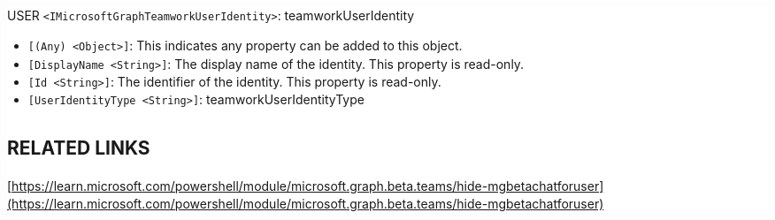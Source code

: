 USER `<IMicrosoftGraphTeamworkUserIdentity>`: teamworkUserIdentity
  - `[(Any) <Object>]`: This indicates any property can be added to this object.
  - `[DisplayName <String>]`: The display name of the identity.
This property is read-only.
  - `[Id <String>]`: The identifier of the identity.
This property is read-only.
  - `[UserIdentityType <String>]`: teamworkUserIdentityType

## RELATED LINKS

[https://learn.microsoft.com/powershell/module/microsoft.graph.beta.teams/hide-mgbetachatforuser](https://learn.microsoft.com/powershell/module/microsoft.graph.beta.teams/hide-mgbetachatforuser)




